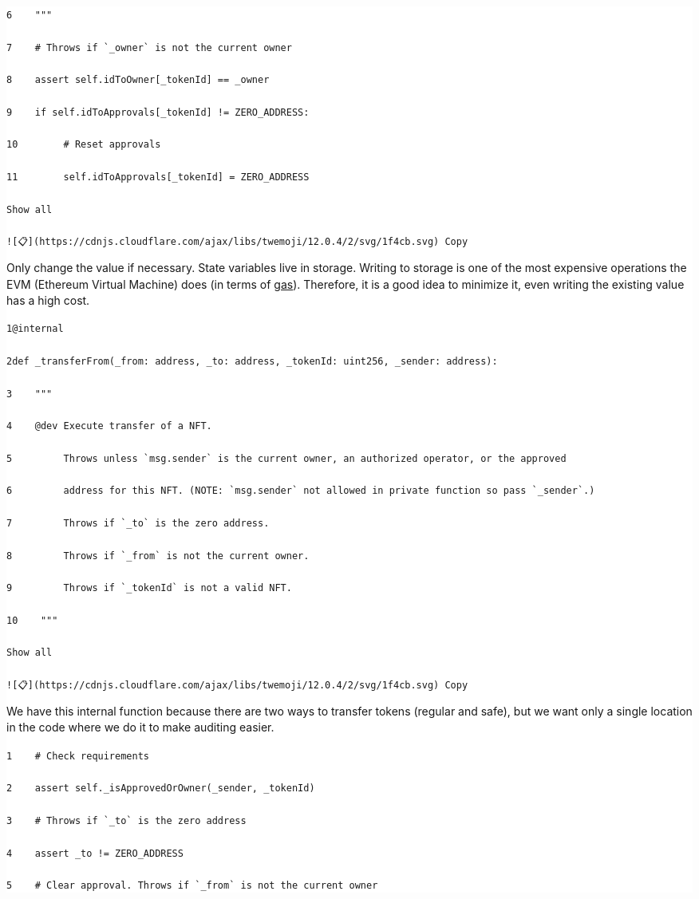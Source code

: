     6    """
    
    7    # Throws if `_owner` is not the current owner
    
    8    assert self.idToOwner[_tokenId] == _owner
    
    9    if self.idToApprovals[_tokenId] != ZERO_ADDRESS:
    
    10        # Reset approvals
    
    11        self.idToApprovals[_tokenId] = ZERO_ADDRESS
    
    Show all
    
    ![📋](https://cdnjs.cloudflare.com/ajax/libs/twemoji/12.0.4/2/svg/1f4cb.svg) Copy

Only change the value if necessary. State variables live in storage. Writing
to storage is one of the most expensive operations the EVM (Ethereum Virtual
Machine) does (in terms of [gas](/en/developers/docs/gas/)). Therefore, it is
a good idea to minimize it, even writing the existing value has a high cost.

    
    
    1@internal
    
    2def _transferFrom(_from: address, _to: address, _tokenId: uint256, _sender: address):
    
    3    """
    
    4    @dev Execute transfer of a NFT.
    
    5         Throws unless `msg.sender` is the current owner, an authorized operator, or the approved
    
    6         address for this NFT. (NOTE: `msg.sender` not allowed in private function so pass `_sender`.)
    
    7         Throws if `_to` is the zero address.
    
    8         Throws if `_from` is not the current owner.
    
    9         Throws if `_tokenId` is not a valid NFT.
    
    10    """
    
    Show all
    
    ![📋](https://cdnjs.cloudflare.com/ajax/libs/twemoji/12.0.4/2/svg/1f4cb.svg) Copy

We have this internal function because there are two ways to transfer tokens
(regular and safe), but we want only a single location in the code where we do
it to make auditing easier.

    
    
    1    # Check requirements
    
    2    assert self._isApprovedOrOwner(_sender, _tokenId)
    
    3    # Throws if `_to` is the zero address
    
    4    assert _to != ZERO_ADDRESS
    
    5    # Clear approval. Throws if `_from` is not the current owner
    